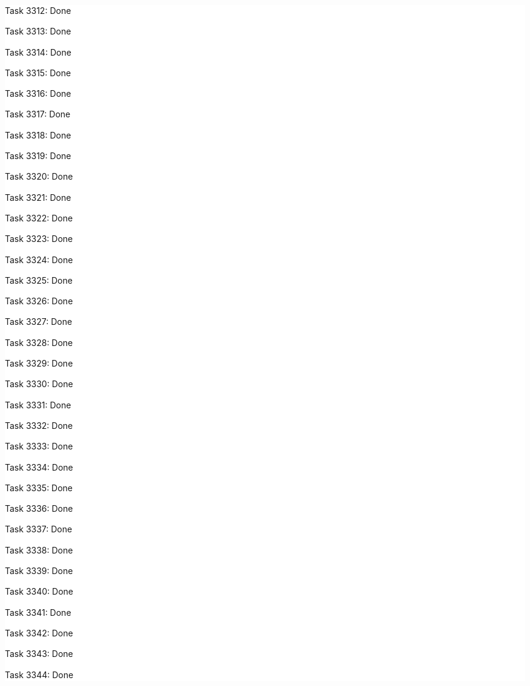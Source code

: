 Task 3312: Done

Task 3313: Done

Task 3314: Done

Task 3315: Done

Task 3316: Done

Task 3317: Done

Task 3318: Done

Task 3319: Done

Task 3320: Done

Task 3321: Done

Task 3322: Done

Task 3323: Done

Task 3324: Done

Task 3325: Done

Task 3326: Done

Task 3327: Done

Task 3328: Done

Task 3329: Done

Task 3330: Done

Task 3331: Done

Task 3332: Done

Task 3333: Done

Task 3334: Done

Task 3335: Done

Task 3336: Done

Task 3337: Done

Task 3338: Done

Task 3339: Done

Task 3340: Done

Task 3341: Done

Task 3342: Done

Task 3343: Done

Task 3344: Done
